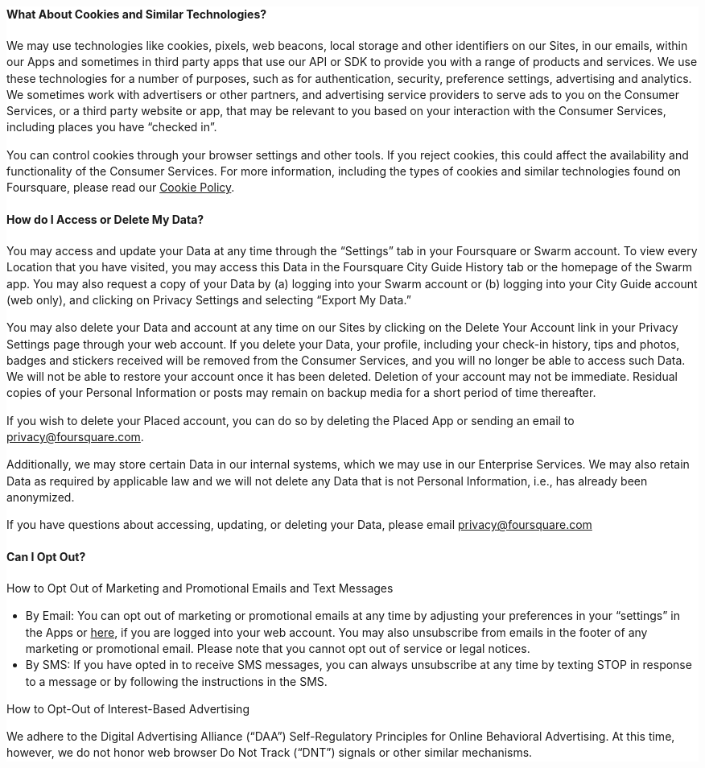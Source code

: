 #### What About Cookies and Similar Technologies?

We may use technologies like cookies, pixels, web beacons, local storage and other identifiers on our Sites, in our emails, within our Apps and sometimes in third party apps that use our API or SDK to provide you with a range of products and services. We use these technologies for a number of purposes, such as for authentication, security, preference settings, advertising and analytics. We sometimes work with advertisers or other partners, and advertising service providers to serve ads to you on the Consumer Services, or a third party website or app, that may be relevant to you based on your interaction with the Consumer Services, including places you have “checked in”.

You can control cookies through your browser settings and other tools. If you reject cookies, this could affect the availability and functionality of the Consumer Services. For more information, including the types of cookies and similar technologies found on Foursquare, please read our [Cookie Policy](https://web.archive.org/legal/cookiepolicy).

#### How do I Access or Delete My Data?

You may access and update your Data at any time through the “Settings” tab in your Foursquare or Swarm account. To view every Location that you have visited, you may access this Data in the Foursquare City Guide History tab or the homepage of the Swarm app. You may also request a copy of your Data by (a) logging into your Swarm account or (b) logging into your City Guide account (web only), and clicking on Privacy Settings and selecting “Export My Data.”

You may also delete your Data and account at any time on our Sites by clicking on the Delete Your Account link in your Privacy Settings page through your web account. If you delete your Data, your profile, including your check-in history, tips and photos, badges and stickers received will be removed from the Consumer Services, and you will no longer be able to access such Data. We will not be able to restore your account once it has been deleted. Deletion of your account may not be immediate. Residual copies of your Personal Information or posts may remain on backup media for a short period of time thereafter.

If you wish to delete your Placed account, you can do so by deleting the Placed App or sending an email to privacy@foursquare.com.

Additionally, we may store certain Data in our internal systems, which we may use in our Enterprise Services. We may also retain Data as required by applicable law and we will not delete any Data that is not Personal Information, i.e., has already been anonymized.

If you have questions about accessing, updating, or deleting your Data, please email [privacy@foursquare.com](mailto:privacy@foursquare.com)

#### Can I Opt Out?

How to Opt Out of Marketing and Promotional Emails and Text Messages

  * By Email: You can opt out of marketing or promotional emails at any time by adjusting your preferences in your “settings” in the Apps or [here](https://foursquare.com/settings/privacy), if you are logged into your web account. You may also unsubscribe from emails in the footer of any marketing or promotional email. Please note that you cannot opt out of service or legal notices.
  * By SMS: If you have opted in to receive SMS messages, you can always unsubscribe at any time by texting STOP in response to a message or by following the instructions in the SMS.



How to Opt-Out of Interest-Based Advertising

We adhere to the Digital Advertising Alliance (“DAA”) Self-Regulatory Principles for Online Behavioral Advertising. At this time, however, we do not honor web browser Do Not Track (“DNT”) signals or other similar mechanisms.
